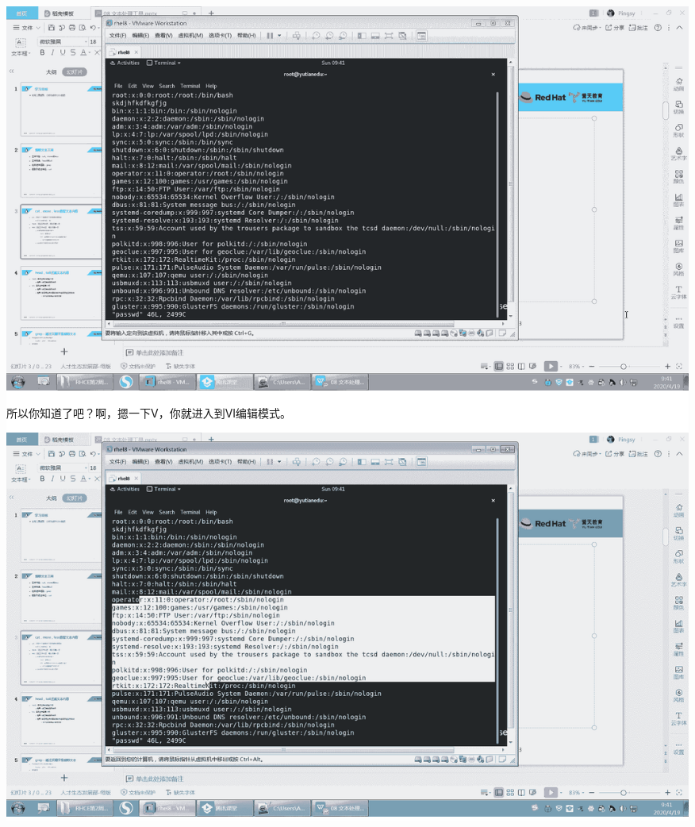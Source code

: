 ![](img/2efbf0aec4f82f3f952c3af74359a409_15.png)

所以你知道了吧？啊，摁一下V，你就进入到VI编辑模式。

![](img/2efbf0aec4f82f3f952c3af74359a409_17.png)
